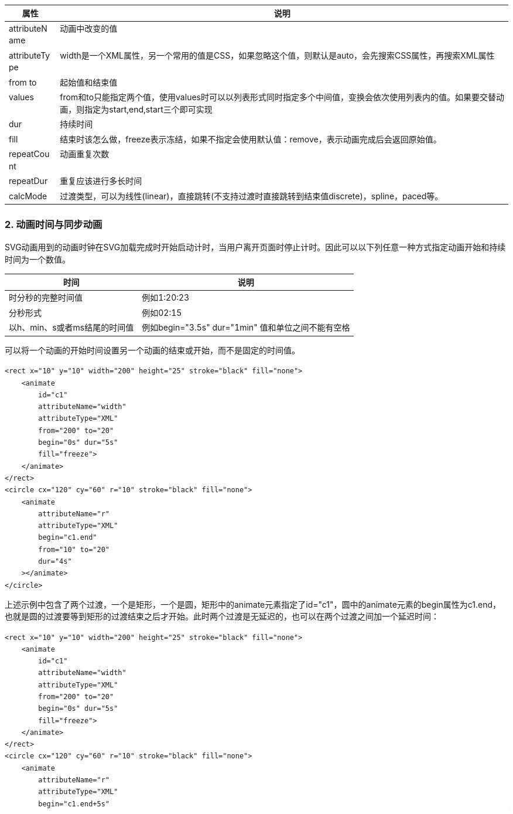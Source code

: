 属性 | 说明
---|---
attributeName | 动画中改变的值
attributeType | width是一个XML属性，另一个常用的值是CSS，如果忽略这个值，则默认是auto，会先搜索CSS属性，再搜索XML属性
from to | 起始值和结束值
values | from和to只能指定两个值，使用values时可以以列表形式同时指定多个中间值，变换会依次使用列表内的值。如果要交替动画，则指定为start,end,start三个即可实现
dur | 持续时间
fill | 结束时该怎么做，freeze表示冻结，如果不指定会使用默认值：remove，表示动画完成后会返回原始值。
repeatCount | 动画重复次数
repeatDur | 重复应该进行多长时间
calcMode | 过渡类型，可以为线性(linear)，直接跳转(不支持过渡时直接跳转到结束值discrete)，spline，paced等。

### 2. 动画时间与同步动画

SVG动画用到的动画时钟在SVG加载完成时开始启动计时，当用户离开页面时停止计时。因此可以以下列任意一种方式指定动画开始和持续时间为一个数值。


时间 | 说明
---|---
时分秒的完整时间值 | 例如1:20:23
分秒形式 | 例如02:15
以h、min、s或者ms结尾的时间值 | 例如begin="3.5s" dur="1min" 值和单位之间不能有空格

可以将一个动画的开始时间设置另一个动画的结束或开始，而不是固定的时间值。


```
<rect x="10" y="10" width="200" height="25" stroke="black" fill="none">
	<animate 
		id="c1"
		attributeName="width" 
		attributeType="XML" 
		from="200" to="20" 
		begin="0s" dur="5s" 
		fill="freeze">
	</animate>
</rect>
<circle cx="120" cy="60" r="10" stroke="black" fill="none">
	<animate
		attributeName="r"
		attributeType="XML"
		begin="c1.end"
		from="10" to="20"
		dur="4s"
	></animate>
</circle>
```

上述示例中包含了两个过渡，一个是矩形，一个是圆，矩形中的animate元素指定了id="c1"，圆中的animate元素的begin属性为c1.end，也就是圆的过渡要等到矩形的过渡结束之后才开始。此时两个过渡是无延迟的，也可以在两个过渡之间加一个延迟时间：

```
<rect x="10" y="10" width="200" height="25" stroke="black" fill="none">
	<animate 
		id="c1"
		attributeName="width" 
		attributeType="XML" 
		from="200" to="20" 
		begin="0s" dur="5s" 
		fill="freeze">
	</animate>
</rect>
<circle cx="120" cy="60" r="10" stroke="black" fill="none">
	<animate
		attributeName="r"
		attributeType="XML"
		begin="c1.end+5s"
```